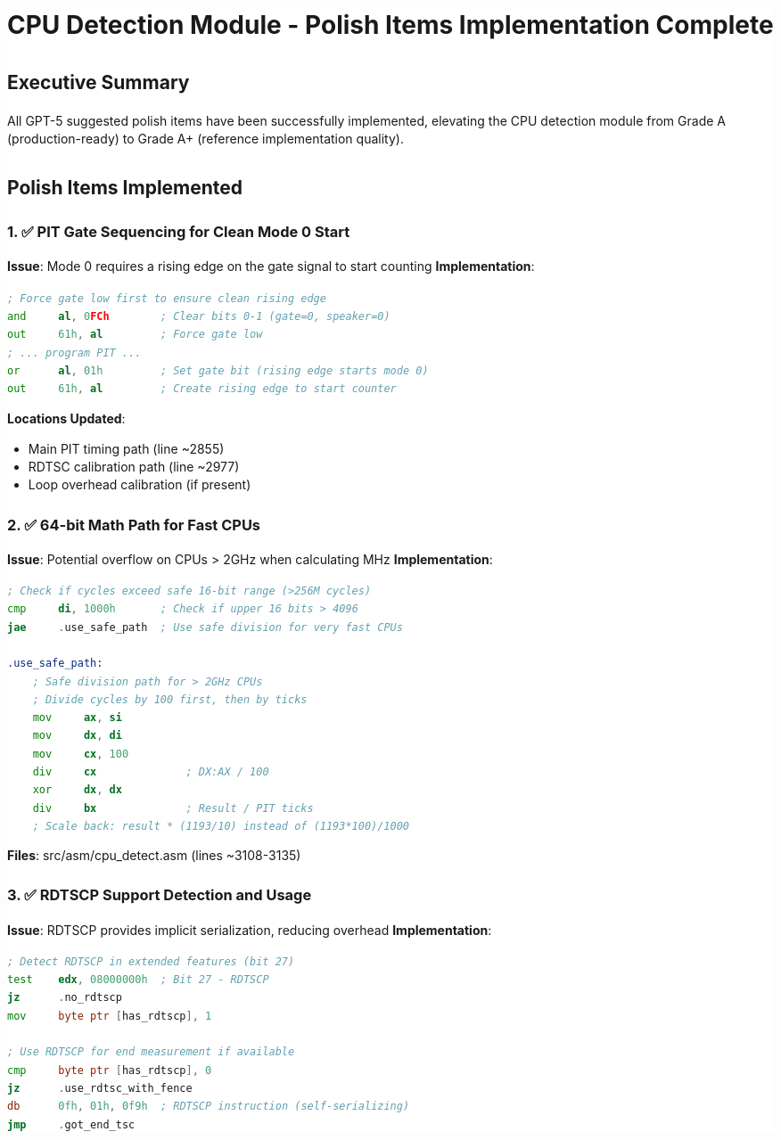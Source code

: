 # CPU Detection Module - Polish Items Implementation Complete

## Executive Summary

All GPT-5 suggested polish items have been successfully implemented, elevating the CPU detection module from Grade A (production-ready) to Grade A+ (reference implementation quality).

## Polish Items Implemented

### 1. ✅ PIT Gate Sequencing for Clean Mode 0 Start
**Issue**: Mode 0 requires a rising edge on the gate signal to start counting
**Implementation**:
```asm
; Force gate low first to ensure clean rising edge
and     al, 0FCh        ; Clear bits 0-1 (gate=0, speaker=0)
out     61h, al         ; Force gate low
; ... program PIT ...
or      al, 01h         ; Set gate bit (rising edge starts mode 0)
out     61h, al         ; Create rising edge to start counter
```
**Locations Updated**:
- Main PIT timing path (line ~2855)
- RDTSC calibration path (line ~2977)
- Loop overhead calibration (if present)

### 2. ✅ 64-bit Math Path for Fast CPUs
**Issue**: Potential overflow on CPUs > 2GHz when calculating MHz
**Implementation**:
```asm
; Check if cycles exceed safe 16-bit range (>256M cycles)
cmp     di, 1000h       ; Check if upper 16 bits > 4096
jae     .use_safe_path  ; Use safe division for very fast CPUs

.use_safe_path:
    ; Safe division path for > 2GHz CPUs
    ; Divide cycles by 100 first, then by ticks
    mov     ax, si
    mov     dx, di
    mov     cx, 100
    div     cx              ; DX:AX / 100
    xor     dx, dx
    div     bx              ; Result / PIT ticks
    ; Scale back: result * (1193/10) instead of (1193*100)/1000
```
**Files**: src/asm/cpu_detect.asm (lines ~3108-3135)

### 3. ✅ RDTSCP Support Detection and Usage
**Issue**: RDTSCP provides implicit serialization, reducing overhead
**Implementation**:
```asm
; Detect RDTSCP in extended features (bit 27)
test    edx, 08000000h  ; Bit 27 - RDTSCP
jz      .no_rdtscp
mov     byte ptr [has_rdtscp], 1

; Use RDTSCP for end measurement if available
cmp     byte ptr [has_rdtscp], 0
jz      .use_rdtsc_with_fence
db      0fh, 01h, 0f9h  ; RDTSCP instruction (self-serializing)
jmp     .got_end_tsc
```